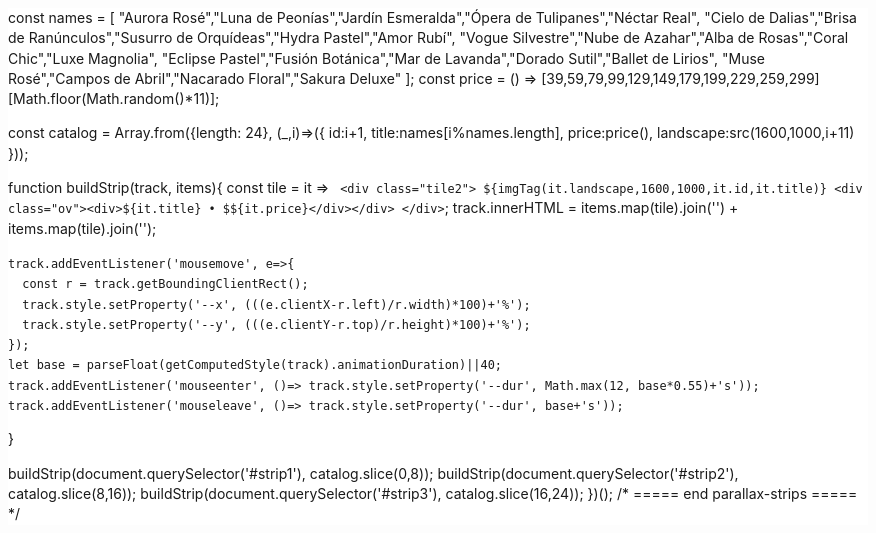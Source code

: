   const names = [
    "Aurora Rosé","Luna de Peonías","Jardín Esmeralda","Ópera de Tulipanes","Néctar Real",
    "Cielo de Dalias","Brisa de Ranúnculos","Susurro de Orquídeas","Hydra Pastel","Amor Rubí",
    "Vogue Silvestre","Nube de Azahar","Alba de Rosas","Coral Chic","Luxe Magnolia",
    "Eclipse Pastel","Fusión Botánica","Mar de Lavanda","Dorado Sutil","Ballet de Lirios",
    "Muse Rosé","Campos de Abril","Nacarado Floral","Sakura Deluxe"
  ];
  const price = () => [39,59,79,99,129,149,179,199,229,259,299][Math.floor(Math.random()*11)];

  const catalog = Array.from({length: 24}, (_,i)=>({
    id:i+1, title:names[i%names.length], price:price(),
    landscape:src(1600,1000,i+11)
  }));

  function buildStrip(track, items){
    const tile = it => `
      <div class="tile2">
        ${imgTag(it.landscape,1600,1000,it.id,it.title)}
        <div class="ov"><div>${it.title} • $${it.price}</div></div>
      </div>`;
    track.innerHTML = items.map(tile).join('') + items.map(tile).join('');

    track.addEventListener('mousemove', e=>{
      const r = track.getBoundingClientRect();
      track.style.setProperty('--x', (((e.clientX-r.left)/r.width)*100)+'%');
      track.style.setProperty('--y', (((e.clientY-r.top)/r.height)*100)+'%');
    });
    let base = parseFloat(getComputedStyle(track).animationDuration)||40;
    track.addEventListener('mouseenter', ()=> track.style.setProperty('--dur', Math.max(12, base*0.55)+'s'));
    track.addEventListener('mouseleave', ()=> track.style.setProperty('--dur', base+'s'));
  }

  buildStrip(document.querySelector('#strip1'), catalog.slice(0,8));
  buildStrip(document.querySelector('#strip2'), catalog.slice(8,16));
  buildStrip(document.querySelector('#strip3'), catalog.slice(16,24));
})();
/* =====  end parallax-strips  ===== */
  </script>

  
  <script type="application/ld+json">
  {
    "@context":"https://schema.org",
    "@type":"LocalBusiness",
    "name":"Maison Peonía",
    "image":"https://loremflickr.com/1200/800/peony,luxury",
    "description":"Arreglos Ultra Premium con peonías preservadas que duran meses. Envíos el mismo día en CDMX.",
    "address":{
      "@type":"PostalAddress",
      "addressLocality":"CDMX",
      "streetAddress":"Calle Flor No. 88, Polanco",
      "postalCode":"11560",
      "addressCountry":"MX"
    },
    "telephone":"+52 1 55 1234 5678",
    "url":"https://ejemplo.maisonpeonia.mx",
    "openingHours":"Mo-Sa 09:00-20:00",
    "priceRange":"$$$"
  }
  /* ==========  parallax strips (igual que archivo 6)  ========== */
(() => {
  const $ = (sel, ctx = document) => ctx.querySelector(sel);
  const FLORAL_QUERY = 'floral,flower,arrangement,bouquet,floristry,wedding,centerpiece';